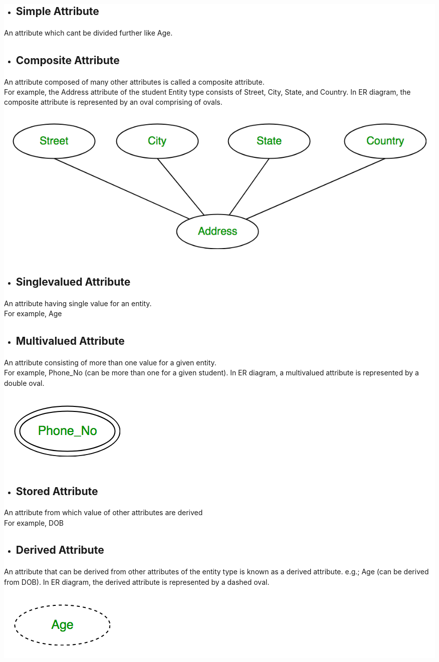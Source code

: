 - ## Simple Attribute
An attribute which cant be divided further like Age.

- ## Composite Attribute
An attribute composed of many other attributes is called a composite attribute.  
For example, the Address attribute of the student Entity type consists of Street, City, State, and Country.
In ER diagram, the composite attribute is represented by an oval comprising of ovals.

![img_5.png](../images/img_5.png)

- ## Singlevalued Attribute
An attribute having single value for an entity.  
For example, Age

- ## Multivalued Attribute
An attribute consisting of more than one value for a given entity.  
For example, Phone_No (can be more than one for a given student).
In ER diagram, a multivalued attribute is represented by a double oval.

![img_6.png](../images/img_6.png)

- ## Stored Attribute
An attribute from which value of other attributes are derived   
For example, DOB

- ## Derived Attribute
An attribute that can be derived from other attributes of the entity type is known as a derived attribute. e.g.; Age (can be derived from DOB).
In ER diagram, the derived attribute is represented by a dashed oval.

![img_7.png](../images/img_7.png)
